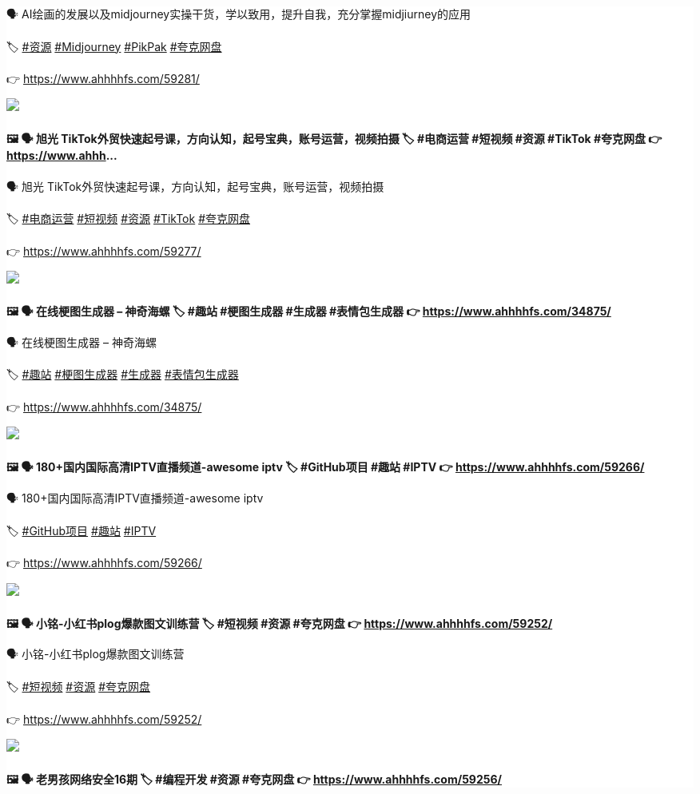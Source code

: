<p><span class="emoji">🗣️</span> AI绘画的发展以及midjourney实操干货，学以致用，提升自我，充分掌握midjiurney的应用<br><br><span class="emoji">🏷️</span> <a href="https://t.me/abskoop/7768?q=%23%E8%B5%84%E6%BA%90">#资源</a> <a href="https://t.me/abskoop/7768?q=%23Midjourney">#Midjourney</a> <a href="https://t.me/abskoop/7768?q=%23PikPak">#PikPak</a> <a href="https://t.me/abskoop/7768?q=%23%E5%A4%B8%E5%85%8B%E7%BD%91%E7%9B%98">#夸克网盘</a><br><br><span class="emoji">👉</span> <a href="https://www.ahhhhfs.com/59281/" target="_blank" rel="noopener">https://www.ahhhhfs.com/59281/</a></p><img src="https://cdn5.cdn-telegram.org/file/AxWqjilWJ-vrrGYehwItKiaR4hS5NEtmSd4uE4b_CQrhwi3XUULibmZoQZkL15R4yU7BFOrwFt68Wy_l1WA2693eShwkO-HpGpYhDsmKmqzXz76Bl4Y9vQLsyhA-tbbq6PUI_NI6-GC3Yjw8NkHdHoa6TPSAZ3qwo-E81hU8DRPXW2QCtZl9BfNZMFIKLr9Hh2QAip88g-yr_XVwT-_PVLIP1ifNxAyu3n1I9LuQPV0l4cvMU4CJOqqdSoI9aPMVcWbHuUCNRa2juhHJ7ZblW_xLRwjquO7RPJXSsQVuPOhqDZlKo_ZMrS73Ka_rb1XGa2A-Ue-J9BdnwUbjdbSJ3w.jpg" referrerpolicy="no-referrer">

#### 🖼 🗣️ 旭光 TikTok外贸快速起号课，​方向认知，起号宝典，账号运营，视频拍摄 🏷️ #电商运营 #短视频 #资源 #TikTok #夸克网盘 👉 https://www.ahhh...
<p><span class="emoji">🗣️</span> 旭光 TikTok外贸快速起号课，方向认知，起号宝典，账号运营，视频拍摄<br><br><span class="emoji">🏷️</span> <a href="https://t.me/abskoop/7767?q=%23%E7%94%B5%E5%95%86%E8%BF%90%E8%90%A5">#电商运营</a> <a href="https://t.me/abskoop/7767?q=%23%E7%9F%AD%E8%A7%86%E9%A2%91">#短视频</a> <a href="https://t.me/abskoop/7767?q=%23%E8%B5%84%E6%BA%90">#资源</a> <a href="https://t.me/abskoop/7767?q=%23TikTok">#TikTok</a> <a href="https://t.me/abskoop/7767?q=%23%E5%A4%B8%E5%85%8B%E7%BD%91%E7%9B%98">#夸克网盘</a><br><br><span class="emoji">👉</span> <a href="https://www.ahhhhfs.com/59277/" target="_blank" rel="noopener">https://www.ahhhhfs.com/59277/</a></p><img src="https://cdn5.cdn-telegram.org/file/m6KhFMY8BWd3ZXcyRfo2YfnoAXYp2EVwwU1l5Sh_eZBdBFCe0nLwDsFd9LL9pkhCw6UWCiIAA0G3mjViLiO-97KlkN2YCQAyXEKh8pswz83ZPPV8cBSD2-CySmeTYybadd2M-QlxeVdVIv_vFW079pSaRiE9J_2gGAjE9tN5KM2OSCT-MTfhJsiik2_IQt1vor26tsWEDj619sNww0DWBoUD983jKV3YAe2ZJf5Db-xkqJ_JzDnhVx7mt8C1GzM4Z-VFOYQPlAEuKC8aWEOX89rBkq2ZspHelGi4jbeFc5u-c6Ut4-_NxrdmKMFaltfdzhVEaE0IsAErpU1vvXvbXQ.jpg" referrerpolicy="no-referrer">

#### 🖼 🗣️ 在线梗图生成器 – 神奇海螺 🏷️ #趣站 #梗图生成器 #生成器 #表情包生成器 👉 https://www.ahhhhfs.com/34875/
<p><span class="emoji">🗣️</span> 在线梗图生成器 – 神奇海螺<br><br><span class="emoji">🏷️</span> <a href="https://t.me/abskoop/7766?q=%23%E8%B6%A3%E7%AB%99">#趣站</a> <a href="https://t.me/abskoop/7766?q=%23%E6%A2%97%E5%9B%BE%E7%94%9F%E6%88%90%E5%99%A8">#梗图生成器</a> <a href="https://t.me/abskoop/7766?q=%23%E7%94%9F%E6%88%90%E5%99%A8">#生成器</a> <a href="https://t.me/abskoop/7766?q=%23%E8%A1%A8%E6%83%85%E5%8C%85%E7%94%9F%E6%88%90%E5%99%A8">#表情包生成器</a><br><br><span class="emoji">👉</span> <a href="https://www.ahhhhfs.com/34875/" target="_blank" rel="noopener">https://www.ahhhhfs.com/34875/</a></p><img src="https://cdn5.cdn-telegram.org/file/iMvnfjRHAmhYfZQOevGETrNY2Bo9eg5pUq03B-GjHVJcYmPxhoFgjSomysjiaPJJhYfRxFPA_QEq2-7m8CWHA4724arJecDp-lHatSb_3hUadtk5ubXZT_E8ZbKmTDH3n0-OHu52W3OHwojIQsSapLAg59_czmHJWqKjxB_xiZFu60_UFaGPdQ6Pe6WUNmGdKRlIfCoiPCzgWkj9-d7PSooF6xyi6p21q3Cn5bZ8hloLoWC11u7S4dF6H5np_t1951t5QqnfjkaU1nUB9l2RUHMq17KICjaIsx_Dk-ki18RApDe6JmeOQDQ8QhIoe56FO8sbrRIF4GX7thaOUhho1Q.jpg" referrerpolicy="no-referrer">

#### 🖼 🗣️ 180+国内国际高清IPTV直播频道-awesome iptv 🏷️ #GitHub项目 #趣站 #IPTV 👉 https://www.ahhhhfs.com/59266/
<p><span class="emoji">🗣️</span> 180+国内国际高清IPTV直播频道-awesome iptv<br><br><span class="emoji">🏷️</span> <a href="https://t.me/abskoop/7765?q=%23GitHub%E9%A1%B9%E7%9B%AE">#GitHub项目</a> <a href="https://t.me/abskoop/7765?q=%23%E8%B6%A3%E7%AB%99">#趣站</a> <a href="https://t.me/abskoop/7765?q=%23IPTV">#IPTV</a><br><br><span class="emoji">👉</span> <a href="https://www.ahhhhfs.com/59266/" target="_blank" rel="noopener">https://www.ahhhhfs.com/59266/</a></p><img src="https://cdn5.cdn-telegram.org/file/NlV-BMPBFvpt_3TqLNeimY9Im6Y5KgzSQpWRwMH6PjChKHI-5EuvMQzx4Is7abTTlbKVW9k9V_asMgcQhXOjDg1rEswm6KYw9h8q3XXElYMvN5QKkmOWGi976u_laI6lMhBJ--IQH8pTmk9ZlclvUhX82QnI7QdBmnfqirQTyHBoBYUhiXwXCCguXlN-qbHvOUbW9kV1FmWgW4rbeCYTGSorWMKrs8urQQXoCoxxlb8JJFTr6fSdA-jhNFZXVLFH6c-gFimU2rj2GstLTTaQZ8KgTyGr-63Ljf8ROHBvZ6Ukh7mFt5RAb9eEv9uw-0wXVV06Nh_DQ6PXv20RKamZVg.jpg" referrerpolicy="no-referrer">

#### 🖼 🗣️ 小铭-小红书plog爆款图文训练营 🏷️ #短视频 #资源 #夸克网盘 👉 https://www.ahhhhfs.com/59252/
<p><span class="emoji">🗣️</span> 小铭-小红书plog爆款图文训练营<br><br><span class="emoji">🏷️</span> <a href="https://t.me/abskoop/7764?q=%23%E7%9F%AD%E8%A7%86%E9%A2%91">#短视频</a> <a href="https://t.me/abskoop/7764?q=%23%E8%B5%84%E6%BA%90">#资源</a> <a href="https://t.me/abskoop/7764?q=%23%E5%A4%B8%E5%85%8B%E7%BD%91%E7%9B%98">#夸克网盘</a><br><br><span class="emoji">👉</span> <a href="https://www.ahhhhfs.com/59252/" target="_blank" rel="noopener">https://www.ahhhhfs.com/59252/</a></p><img src="https://cdn5.cdn-telegram.org/file/XYqWyLWrg5JHLCB4HHDj3NGLhqLHh4SkEh-HS9o0poL-1_XXB6FrbY1CkhRgJjvONSul1NzYGp9u61dIk8OoNs9Z7hCog9T42fAZg_4AkOCBtcF33iLbQHTe2YuGgYh5c47mCpEqN71Yb2-CuHnjEL4aqDWh5j2kMHQZHXbtnSp-3hl8zwtD7LCXtstkeZmtV73QJTMxr2K8bxpPWW-F26zNnOsJLSgapQO4lj-O1cicsPM9xYPsv1lKHtt_vjCNstuH43fW7bFXpW0Sdoxr0KIfTRZOejhSc1eIpcefrRyQ4k6gFJLVdtccFvEG5bz_SKNzgFGt9hmftU5uQ1uc0Q.jpg" referrerpolicy="no-referrer">

#### 🖼 🗣️ 老男孩网络安全16期 🏷️ #编程开发 #资源 #夸克网盘 👉 https://www.ahhhhfs.com/59256/